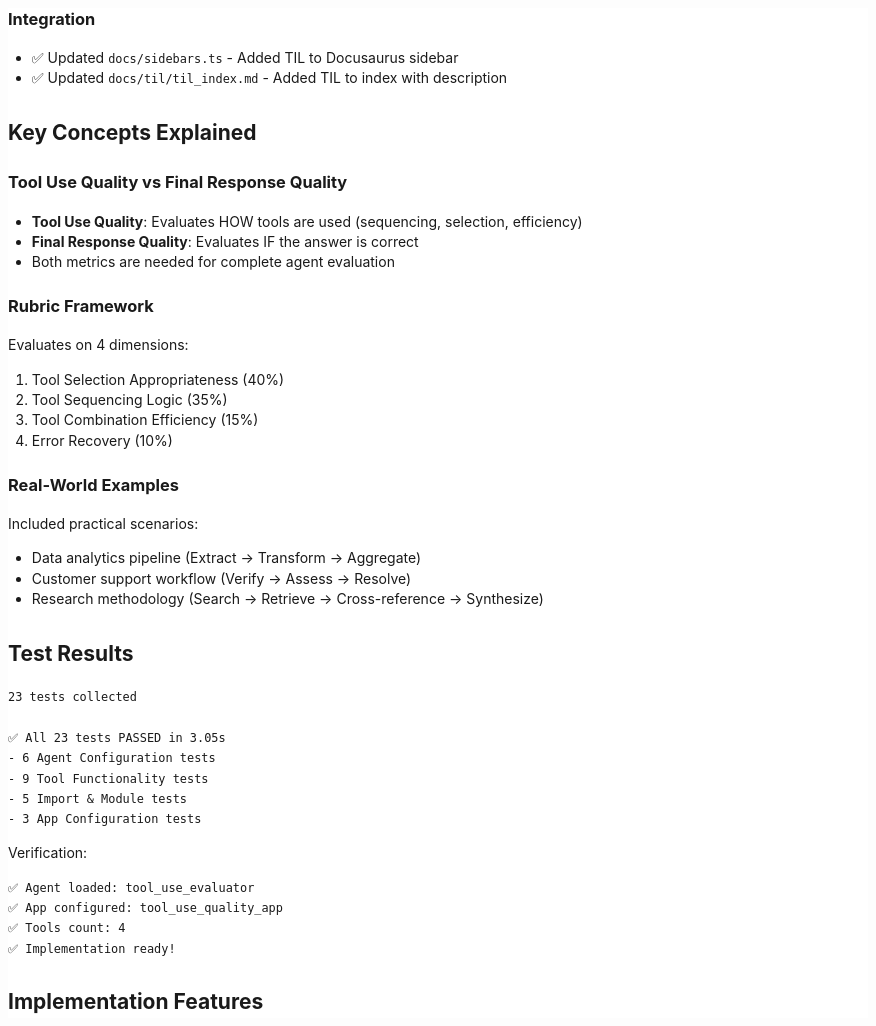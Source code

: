 ### Integration

- ✅ Updated `docs/sidebars.ts` - Added TIL to Docusaurus sidebar
- ✅ Updated `docs/til/til_index.md` - Added TIL to index with description

## Key Concepts Explained

### Tool Use Quality vs Final Response Quality

- **Tool Use Quality**: Evaluates HOW tools are used (sequencing, selection, efficiency)
- **Final Response Quality**: Evaluates IF the answer is correct
- Both metrics are needed for complete agent evaluation

### Rubric Framework

Evaluates on 4 dimensions:

1. Tool Selection Appropriateness (40%)
2. Tool Sequencing Logic (35%)
3. Tool Combination Efficiency (15%)
4. Error Recovery (10%)

### Real-World Examples

Included practical scenarios:

- Data analytics pipeline (Extract → Transform → Aggregate)
- Customer support workflow (Verify → Assess → Resolve)
- Research methodology (Search → Retrieve → Cross-reference → Synthesize)

## Test Results

```
23 tests collected

✅ All 23 tests PASSED in 3.05s
- 6 Agent Configuration tests
- 9 Tool Functionality tests
- 5 Import & Module tests
- 3 App Configuration tests
```

Verification:

```
✅ Agent loaded: tool_use_evaluator
✅ App configured: tool_use_quality_app
✅ Tools count: 4
✅ Implementation ready!
```

## Implementation Features
